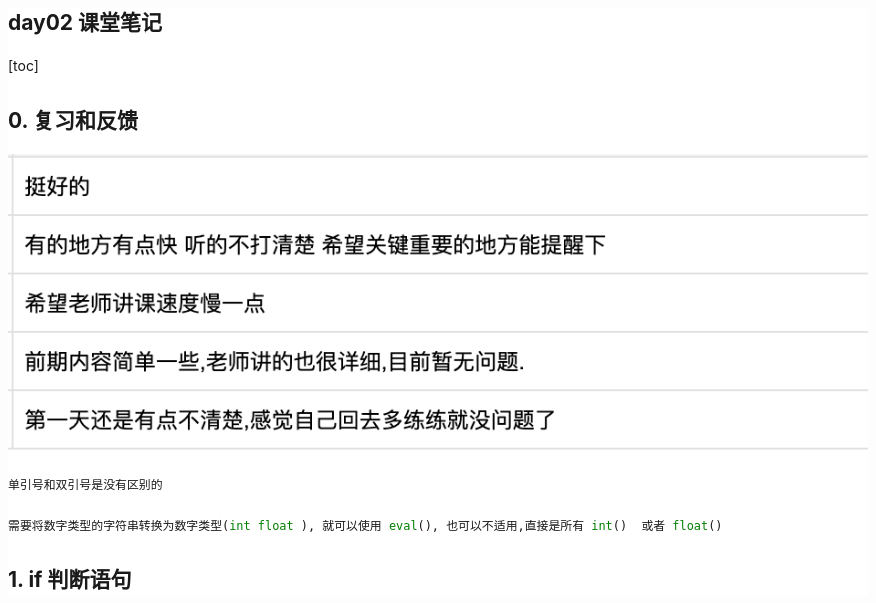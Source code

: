 ## day02 课堂笔记

[toc]



## 0. 复习和反馈

![image-20200927080728463](day02.assets/image-20200927080728463.png)

```python 
单引号和双引号是没有区别的

需要将数字类型的字符串转换为数字类型(int float ), 就可以使用 eval(), 也可以不适用,直接是所有 int()  或者 float()
```



## 1. if 判断语句
